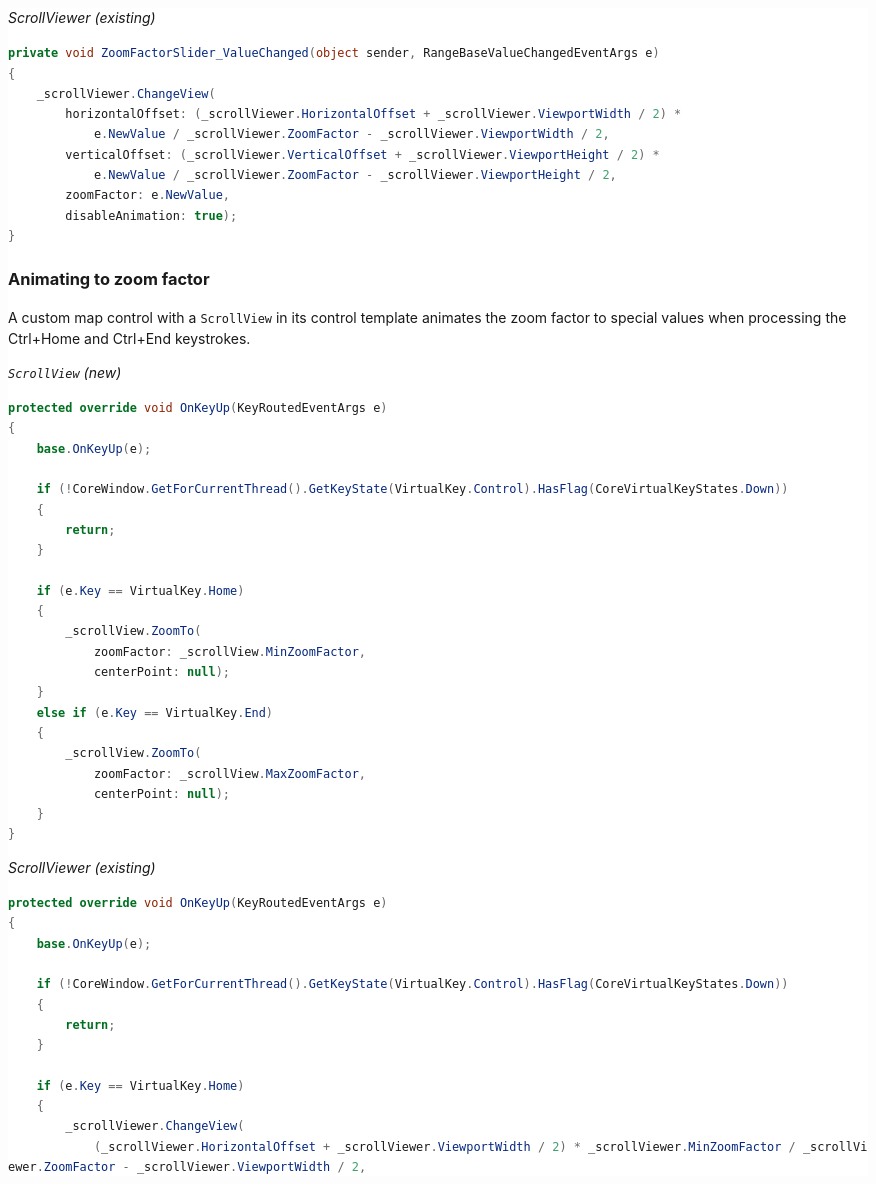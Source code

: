 *ScrollViewer (existing)*

```csharp
private void ZoomFactorSlider_ValueChanged(object sender, RangeBaseValueChangedEventArgs e)
{
    _scrollViewer.ChangeView(
        horizontalOffset: (_scrollViewer.HorizontalOffset + _scrollViewer.ViewportWidth / 2) *
            e.NewValue / _scrollViewer.ZoomFactor - _scrollViewer.ViewportWidth / 2,
        verticalOffset: (_scrollViewer.VerticalOffset + _scrollViewer.ViewportHeight / 2) *
            e.NewValue / _scrollViewer.ZoomFactor - _scrollViewer.ViewportHeight / 2,
        zoomFactor: e.NewValue,
        disableAnimation: true);
}
```

### Animating to zoom factor

A custom map control with a `ScrollView` in its control template animates the zoom factor to special values when processing the Ctrl+Home and Ctrl+End keystrokes.

*`ScrollView` (new)*

```csharp
protected override void OnKeyUp(KeyRoutedEventArgs e)
{
    base.OnKeyUp(e);

    if (!CoreWindow.GetForCurrentThread().GetKeyState(VirtualKey.Control).HasFlag(CoreVirtualKeyStates.Down))
    {
        return;
    }

    if (e.Key == VirtualKey.Home)
    {
        _scrollView.ZoomTo(
            zoomFactor: _scrollView.MinZoomFactor,
            centerPoint: null);
    }
    else if (e.Key == VirtualKey.End)
    {
        _scrollView.ZoomTo(
            zoomFactor: _scrollView.MaxZoomFactor,
            centerPoint: null);
    }
}
```

*ScrollViewer (existing)*

```csharp
protected override void OnKeyUp(KeyRoutedEventArgs e)
{
    base.OnKeyUp(e);

    if (!CoreWindow.GetForCurrentThread().GetKeyState(VirtualKey.Control).HasFlag(CoreVirtualKeyStates.Down))
    {
        return;
    }

    if (e.Key == VirtualKey.Home)
    {
        _scrollViewer.ChangeView(
            (_scrollViewer.HorizontalOffset + _scrollViewer.ViewportWidth / 2) * _scrollViewer.MinZoomFactor / _scrollViewer.ZoomFactor - _scrollViewer.ViewportWidth / 2,
```